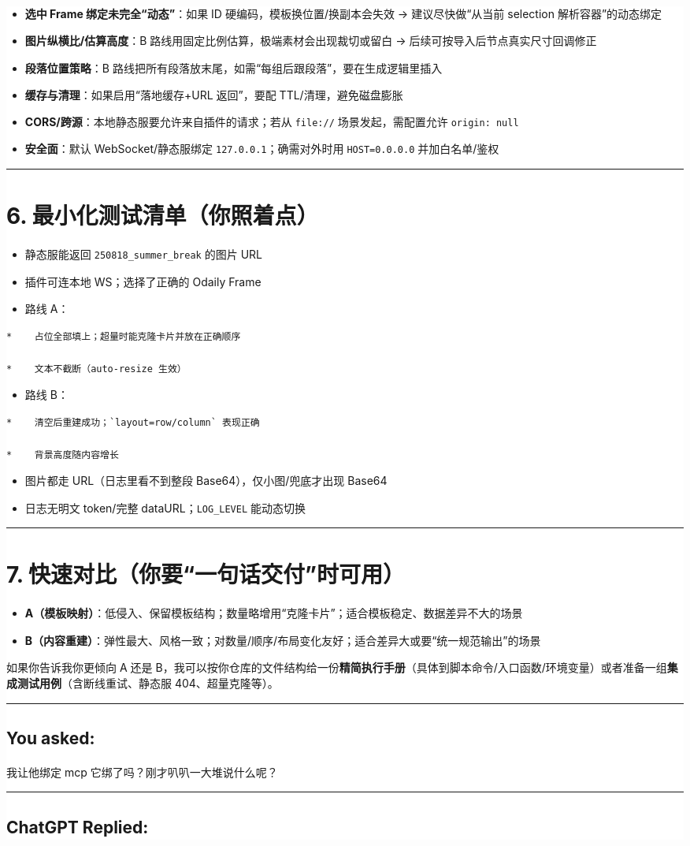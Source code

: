 *   **选中 Frame 绑定未完全“动态”**：如果 ID 硬编码，模板换位置/换副本会失效 → 建议尽快做“从当前 selection 解析容器”的动态绑定
    
*   **图片纵横比/估算高度**：B 路线用固定比例估算，极端素材会出现裁切或留白 → 后续可按导入后节点真实尺寸回调修正
    
*   **段落位置策略**：B 路线把所有段落放末尾，如需“每组后跟段落”，要在生成逻辑里插入
    
*   **缓存与清理**：如果启用“落地缓存+URL 返回”，要配 TTL/清理，避免磁盘膨胀
    
*   **CORS/跨源**：本地静态服要允许来自插件的请求；若从 `file://` 场景发起，需配置允许 `origin: null`
    
*   **安全面**：默认 WebSocket/静态服绑定 `127.0.0.1`；确需对外时用 `HOST=0.0.0.0` 并加白名单/鉴权
    

* * *

6\. 最小化测试清单（你照着点）
=================

*    静态服能返回 `250818_summer_break` 的图片 URL
    
*    插件可连本地 WS；选择了正确的 Odaily Frame
    
*    路线 A：
    
    *    占位全部填上；超量时能克隆卡片并放在正确顺序
        
    *    文本不截断（auto-resize 生效）
        
*    路线 B：
    
    *    清空后重建成功；`layout=row/column` 表现正确
        
    *    背景高度随内容增长
        
*    图片都走 URL（日志里看不到整段 Base64），仅小图/兜底才出现 Base64
    
*    日志无明文 token/完整 dataURL；`LOG_LEVEL` 能动态切换
    

* * *

7\. 快速对比（你要“一句话交付”时可用）
======================

*   **A（模板映射）**：低侵入、保留模板结构；数量略增用“克隆卡片”；适合模板稳定、数据差异不大的场景
    
*   **B（内容重建）**：弹性最大、风格一致；对数量/顺序/布局变化友好；适合差异大或要“统一规范输出”的场景
    

如果你告诉我你更倾向 A 还是 B，我可以按你仓库的文件结构给一份**精简执行手册**（具体到脚本命令/入口函数/环境变量）或者准备一组**集成测试用例**（含断线重试、静态服 404、超量克隆等）。

---

You asked:
----------

我让他绑定 mcp 它绑了吗？刚才叭叭一大堆说什么呢？

---

ChatGPT Replied:
----------------
